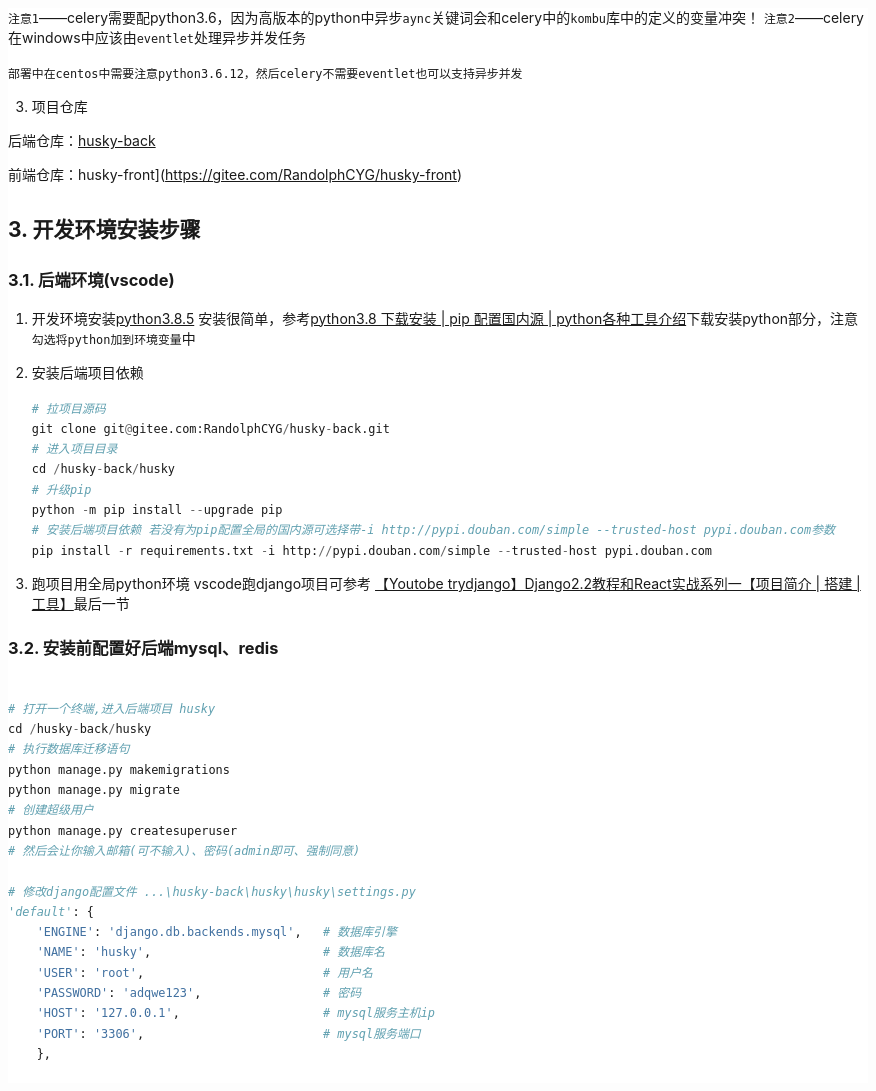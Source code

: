`注意1`——celery需要配python3.6，因为高版本的python中异步`aync`关键词会和celery中的`kombu`库中的定义的变量冲突！
`注意2`——celery在windows中应该由`eventlet`处理异步并发任务

`部署中在centos中需要注意python3.6.12，然后celery不需要eventlet也可以支持异步并发`

3. 项目仓库

后端仓库：[husky-back](https://gitee.com/RandolphCYG/husky-back) 

前端仓库：husky-front](https://gitee.com/RandolphCYG/husky-front) 

## 3. 开发环境安装步骤

### 3.1. 后端环境(vscode)

1. 开发环境安装[python3.8.5](https://www.python.org/downloads/release/python-385/)
安装很简单，参考[python3.8 下载安装 | pip 配置国内源 | python各种工具介绍](https://blog.csdn.net/qq_33997198/article/details/107420579)下载安装python部分，注意`勾选将python加到环境变量`中

2. 安装后端项目依赖

	```python
	# 拉项目源码
	git clone git@gitee.com:RandolphCYG/husky-back.git
	# 进入项目目录
	cd /husky-back/husky
	# 升级pip
	python -m pip install --upgrade pip
	# 安装后端项目依赖 若没有为pip配置全局的国内源可选择带-i http://pypi.douban.com/simple --trusted-host pypi.douban.com参数
	pip install -r requirements.txt -i http://pypi.douban.com/simple --trusted-host pypi.douban.com
	```
3. 跑项目用全局python环境
vscode跑django项目可参考
[【Youtobe trydjango】Django2.2教程和React实战系列一【项目简介 | 搭建 | 工具】](https://blog.csdn.net/qq_33997198/article/details/103972513)最后一节
### 3.2. 安装前配置好后端mysql、redis

```python

# 打开一个终端,进入后端项目 husky
cd /husky-back/husky
# 执行数据库迁移语句
python manage.py makemigrations
python manage.py migrate
# 创建超级用户
python manage.py createsuperuser
# 然后会让你输入邮箱(可不输入)、密码(admin即可、强制同意)

# 修改django配置文件 ...\husky-back\husky\husky\settings.py
'default': {
    'ENGINE': 'django.db.backends.mysql',   # 数据库引擎
    'NAME': 'husky',                        # 数据库名
    'USER': 'root',                         # 用户名
    'PASSWORD': 'adqwe123',                 # 密码
    'HOST': '127.0.0.1',                    # mysql服务主机ip
    'PORT': '3306',                         # mysql服务端口
    },
    
```